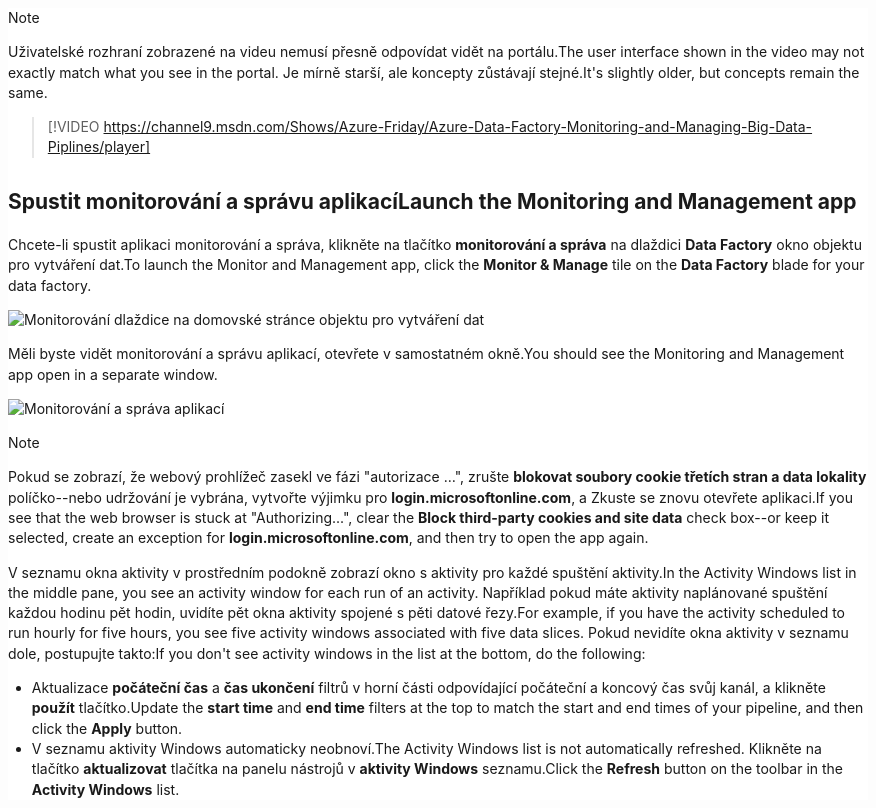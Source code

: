 > [!NOTE]
> <span data-ttu-id="b47fb-109">Uživatelské rozhraní zobrazené na videu nemusí přesně odpovídat vidět na portálu.</span><span class="sxs-lookup"><span data-stu-id="b47fb-109">The user interface shown in the video may not exactly match what you see in the portal.</span></span> <span data-ttu-id="b47fb-110">Je mírně starší, ale koncepty zůstávají stejné.</span><span class="sxs-lookup"><span data-stu-id="b47fb-110">It's slightly older, but concepts remain the same.</span></span> 

> [!VIDEO https://channel9.msdn.com/Shows/Azure-Friday/Azure-Data-Factory-Monitoring-and-Managing-Big-Data-Piplines/player]
>

## <a name="launch-the-monitoring-and-management-app"></a><span data-ttu-id="b47fb-111">Spustit monitorování a správu aplikací</span><span class="sxs-lookup"><span data-stu-id="b47fb-111">Launch the Monitoring and Management app</span></span>
<span data-ttu-id="b47fb-112">Chcete-li spustit aplikaci monitorování a správa, klikněte na tlačítko **monitorování a správa** na dlaždici **Data Factory** okno objektu pro vytváření dat.</span><span class="sxs-lookup"><span data-stu-id="b47fb-112">To launch the Monitor and Management app, click the **Monitor & Manage** tile on the **Data Factory** blade for your data factory.</span></span>

![Monitorování dlaždice na domovské stránce objektu pro vytváření dat](./media/data-factory-monitor-manage-app/MonitoringAppTile.png)

<span data-ttu-id="b47fb-114">Měli byste vidět monitorování a správu aplikací, otevřete v samostatném okně.</span><span class="sxs-lookup"><span data-stu-id="b47fb-114">You should see the Monitoring and Management app open in a separate window.</span></span>  

![Monitorování a správa aplikací](./media/data-factory-monitor-manage-app/AppLaunched.png)

> [!NOTE]
> <span data-ttu-id="b47fb-116">Pokud se zobrazí, že webový prohlížeč zasekl ve fázi "autorizace …", zrušte **blokovat soubory cookie třetích stran a data lokality** políčko--nebo udržování je vybrána, vytvořte výjimku pro **login.microsoftonline.com**, a Zkuste se znovu otevřete aplikaci.</span><span class="sxs-lookup"><span data-stu-id="b47fb-116">If you see that the web browser is stuck at "Authorizing...", clear the **Block third-party cookies and site data** check box--or keep it selected, create an exception for **login.microsoftonline.com**, and then try to open the app again.</span></span>


<span data-ttu-id="b47fb-117">V seznamu okna aktivity v prostředním podokně zobrazí okno s aktivity pro každé spuštění aktivity.</span><span class="sxs-lookup"><span data-stu-id="b47fb-117">In the Activity Windows list in the middle pane, you see an activity window for each run of an activity.</span></span> <span data-ttu-id="b47fb-118">Například pokud máte aktivity naplánované spuštění každou hodinu pět hodin, uvidíte pět okna aktivity spojené s pěti datové řezy.</span><span class="sxs-lookup"><span data-stu-id="b47fb-118">For example, if you have the activity scheduled to run hourly for five hours, you see five activity windows associated with five data slices.</span></span> <span data-ttu-id="b47fb-119">Pokud nevidíte okna aktivity v seznamu dole, postupujte takto:</span><span class="sxs-lookup"><span data-stu-id="b47fb-119">If you don't see activity windows in the list at the bottom, do the following:</span></span>
 
- <span data-ttu-id="b47fb-120">Aktualizace **počáteční čas** a **čas ukončení** filtrů v horní části odpovídající počáteční a koncový čas svůj kanál, a klikněte **použít** tlačítko.</span><span class="sxs-lookup"><span data-stu-id="b47fb-120">Update the **start time** and **end time** filters at the top to match the start and end times of your pipeline, and then click the **Apply** button.</span></span>  
- <span data-ttu-id="b47fb-121">V seznamu aktivity Windows automaticky neobnoví.</span><span class="sxs-lookup"><span data-stu-id="b47fb-121">The Activity Windows list is not automatically refreshed.</span></span> <span data-ttu-id="b47fb-122">Klikněte na tlačítko **aktualizovat** tlačítka na panelu nástrojů v **aktivity Windows** seznamu.</span><span class="sxs-lookup"><span data-stu-id="b47fb-122">Click the **Refresh** button on the toolbar in the **Activity Windows** list.</span></span>  
